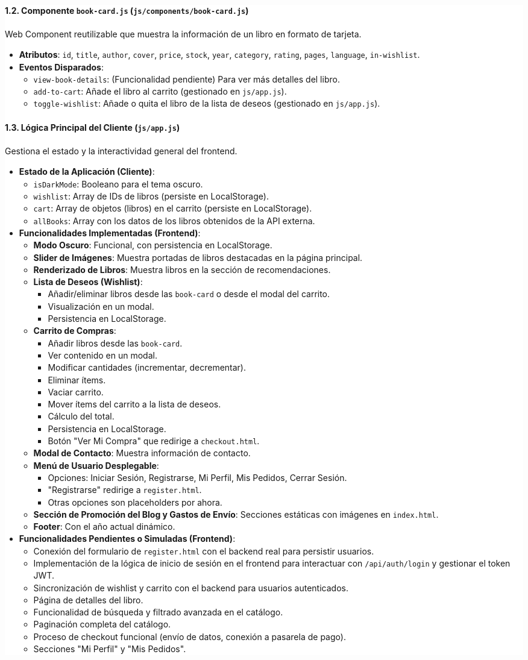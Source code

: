 #### 1.2. Componente `book-card.js` (`js/components/book-card.js`)
Web Component reutilizable que muestra la información de un libro en formato de tarjeta.
*   **Atributos**: `id`, `title`, `author`, `cover`, `price`, `stock`, `year`, `category`, `rating`, `pages`, `language`, `in-wishlist`.
*   **Eventos Disparados**:
    *   `view-book-details`: (Funcionalidad pendiente) Para ver más detalles del libro.
    *   `add-to-cart`: Añade el libro al carrito (gestionado en `js/app.js`).
    *   `toggle-wishlist`: Añade o quita el libro de la lista de deseos (gestionado en `js/app.js`).

#### 1.3. Lógica Principal del Cliente (`js/app.js`)
Gestiona el estado y la interactividad general del frontend.
*   **Estado de la Aplicación (Cliente)**:
    *   `isDarkMode`: Booleano para el tema oscuro.
    *   `wishlist`: Array de IDs de libros (persiste en LocalStorage).
    *   `cart`: Array de objetos (libros) en el carrito (persiste en LocalStorage).
    *   `allBooks`: Array con los datos de los libros obtenidos de la API externa.
*   **Funcionalidades Implementadas (Frontend)**:
    *   **Modo Oscuro**: Funcional, con persistencia en LocalStorage.
    *   **Slider de Imágenes**: Muestra portadas de libros destacadas en la página principal.
    *   **Renderizado de Libros**: Muestra libros en la sección de recomendaciones.
    *   **Lista de Deseos (Wishlist)**:
        *   Añadir/eliminar libros desde las `book-card` o desde el modal del carrito.
        *   Visualización en un modal.
        *   Persistencia en LocalStorage.
    *   **Carrito de Compras**:
        *   Añadir libros desde las `book-card`.
        *   Ver contenido en un modal.
        *   Modificar cantidades (incrementar, decrementar).
        *   Eliminar ítems.
        *   Vaciar carrito.
        *   Mover ítems del carrito a la lista de deseos.
        *   Cálculo del total.
        *   Persistencia en LocalStorage.
        *   Botón "Ver Mi Compra" que redirige a `checkout.html`.
    *   **Modal de Contacto**: Muestra información de contacto.
    *   **Menú de Usuario Desplegable**:
        *   Opciones: Iniciar Sesión, Registrarse, Mi Perfil, Mis Pedidos, Cerrar Sesión.
        *   "Registrarse" redirige a `register.html`.
        *   Otras opciones son placeholders por ahora.
    *   **Sección de Promoción del Blog y Gastos de Envío**: Secciones estáticas con imágenes en `index.html`.
    *   **Footer**: Con el año actual dinámico.
*   **Funcionalidades Pendientes o Simuladas (Frontend)**:
    *   Conexión del formulario de `register.html` con el backend real para persistir usuarios.
    *   Implementación de la lógica de inicio de sesión en el frontend para interactuar con `/api/auth/login` y gestionar el token JWT.
    *   Sincronización de wishlist y carrito con el backend para usuarios autenticados.
    *   Página de detalles del libro.
    *   Funcionalidad de búsqueda y filtrado avanzada en el catálogo.
    *   Paginación completa del catálogo.
    *   Proceso de checkout funcional (envío de datos, conexión a pasarela de pago).
    *   Secciones "Mi Perfil" y "Mis Pedidos".
